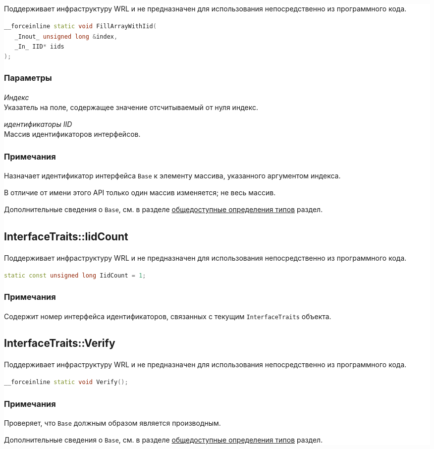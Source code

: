Поддерживает инфраструктуру WRL и не предназначен для использования непосредственно из программного кода.

```cpp
__forceinline static void FillArrayWithIid(
   _Inout_ unsigned long &index,
   _In_ IID* iids
);
```

### <a name="parameters"></a>Параметры

*Индекс*<br/>
Указатель на поле, содержащее значение отсчитываемый от нуля индекс.

*идентификаторы IID*<br/>
Массив идентификаторов интерфейсов.

### <a name="remarks"></a>Примечания

Назначает идентификатор интерфейса `Base` к элементу массива, указанного аргументом индекса.

В отличие от имени этого API только один массив изменяется; не весь массив.

Дополнительные сведения о `Base`, см. в разделе [общедоступные определения типов](#public-typedefs) раздел.

## <a name="iidcount"></a>InterfaceTraits::IidCount

Поддерживает инфраструктуру WRL и не предназначен для использования непосредственно из программного кода.

```cpp
static const unsigned long IidCount = 1;
```

### <a name="remarks"></a>Примечания

Содержит номер интерфейса идентификаторов, связанных с текущим `InterfaceTraits` объекта.

## <a name="verify"></a>InterfaceTraits::Verify

Поддерживает инфраструктуру WRL и не предназначен для использования непосредственно из программного кода.

```cpp
__forceinline static void Verify();
```

### <a name="remarks"></a>Примечания

Проверяет, что `Base` должным образом является производным.

Дополнительные сведения о `Base`, см. в разделе [общедоступные определения типов](#public-typedefs) раздел.
